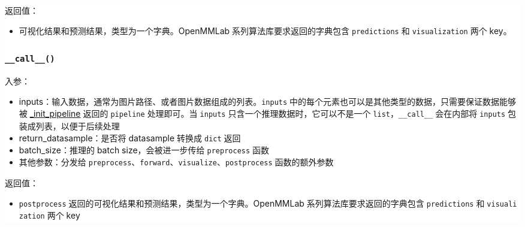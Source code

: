 返回值：

- 可视化结果和预测结果，类型为一个字典。OpenMMLab 系列算法库要求返回的字典包含 `predictions` 和 `visualization` 两个 key。

### `__call__()`

入参：

- inputs：输入数据，通常为图片路径、或者图片数据组成的列表。`inputs` 中的每个元素也可以是其他类型的数据，只需要保证数据能够被 [\_init_pipeline](#_init_pipeline) 返回的 `pipeline` 处理即可。当 `inputs` 只含一个推理数据时，它可以不是一个 `list`，`__call__` 会在内部将 `inputs` 包装成列表，以便于后续处理
- return_datasample：是否将 datasample 转换成 `dict` 返回
- batch_size：推理的 batch size，会被进一步传给 `preprocess` 函数
- 其他参数：分发给 `preprocess`、`forward`、`visualize`、`postprocess` 函数的额外参数

返回值：

- `postprocess` 返回的可视化结果和预测结果，类型为一个字典。OpenMMLab 系列算法库要求返回的字典包含 `predictions` 和 `visualization` 两个 key
